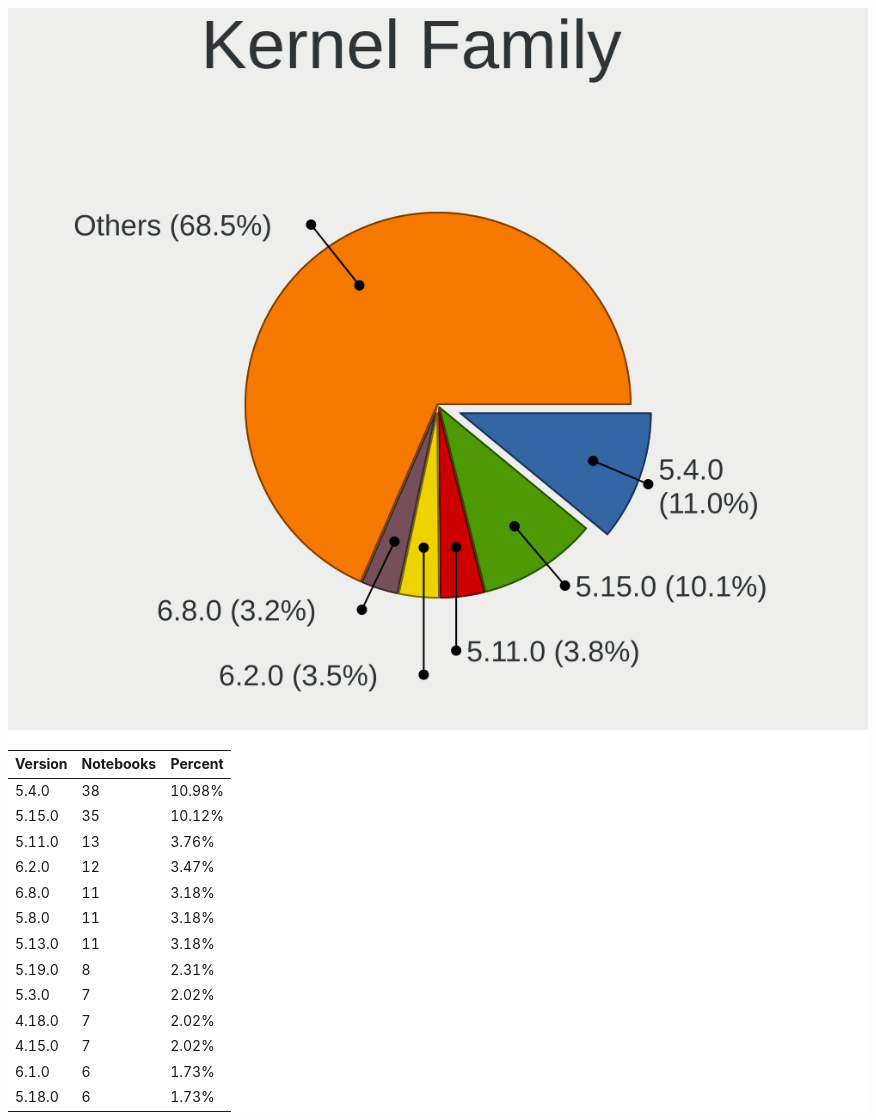 ![Kernel Family](./images/pie_chart/os_kernel_family.svg)


| Version | Notebooks | Percent |
|---------|-----------|---------|
| 5.4.0   | 38        | 10.98%  |
| 5.15.0  | 35        | 10.12%  |
| 5.11.0  | 13        | 3.76%   |
| 6.2.0   | 12        | 3.47%   |
| 6.8.0   | 11        | 3.18%   |
| 5.8.0   | 11        | 3.18%   |
| 5.13.0  | 11        | 3.18%   |
| 5.19.0  | 8         | 2.31%   |
| 5.3.0   | 7         | 2.02%   |
| 4.18.0  | 7         | 2.02%   |
| 4.15.0  | 7         | 2.02%   |
| 6.1.0   | 6         | 1.73%   |
| 5.18.0  | 6         | 1.73%   |